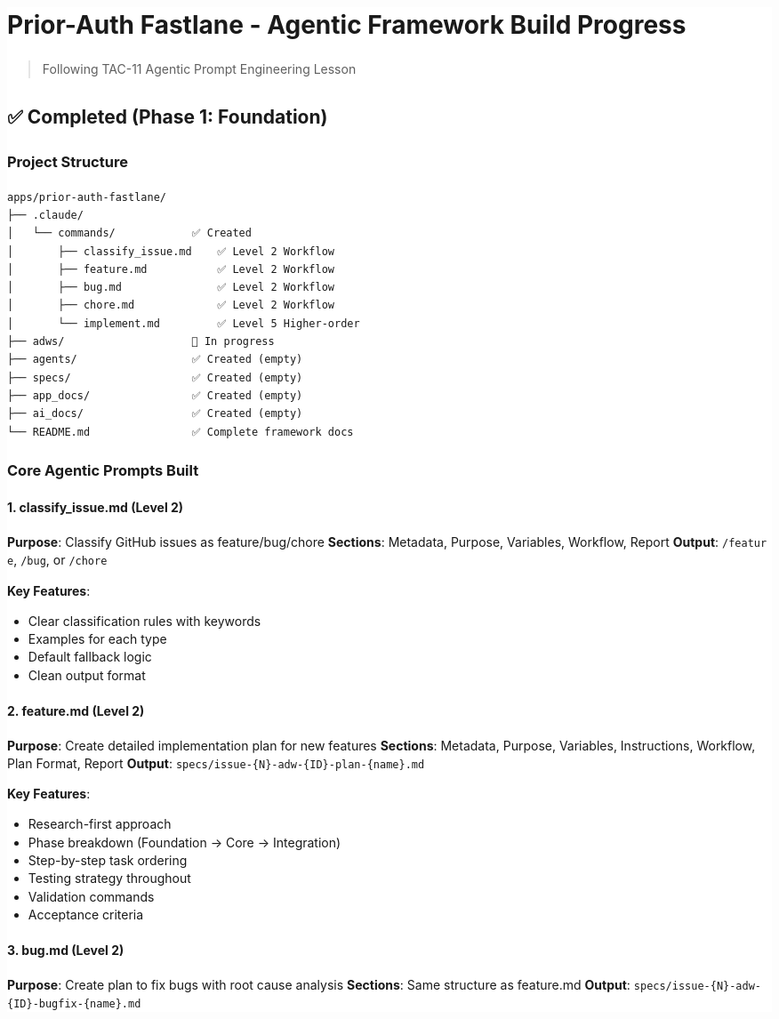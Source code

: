 # Prior-Auth Fastlane - Agentic Framework Build Progress

> Following TAC-11 Agentic Prompt Engineering Lesson

## ✅ Completed (Phase 1: Foundation)

### Project Structure
```
apps/prior-auth-fastlane/
├── .claude/
│   └── commands/            ✅ Created
│       ├── classify_issue.md    ✅ Level 2 Workflow
│       ├── feature.md           ✅ Level 2 Workflow
│       ├── bug.md               ✅ Level 2 Workflow
│       ├── chore.md             ✅ Level 2 Workflow
│       └── implement.md         ✅ Level 5 Higher-order
├── adws/                    🔄 In progress
├── agents/                  ✅ Created (empty)
├── specs/                   ✅ Created (empty)
├── app_docs/                ✅ Created (empty)
├── ai_docs/                 ✅ Created (empty)
└── README.md                ✅ Complete framework docs
```

### Core Agentic Prompts Built

#### 1. classify_issue.md (Level 2)
**Purpose**: Classify GitHub issues as feature/bug/chore
**Sections**: Metadata, Purpose, Variables, Workflow, Report
**Output**: `/feature`, `/bug`, or `/chore`

**Key Features**:
- Clear classification rules with keywords
- Examples for each type
- Default fallback logic
- Clean output format

#### 2. feature.md (Level 2)
**Purpose**: Create detailed implementation plan for new features
**Sections**: Metadata, Purpose, Variables, Instructions, Workflow, Plan Format, Report
**Output**: `specs/issue-{N}-adw-{ID}-plan-{name}.md`

**Key Features**:
- Research-first approach
- Phase breakdown (Foundation → Core → Integration)
- Step-by-step task ordering
- Testing strategy throughout
- Validation commands
- Acceptance criteria

#### 3. bug.md (Level 2)
**Purpose**: Create plan to fix bugs with root cause analysis
**Sections**: Same structure as feature.md
**Output**: `specs/issue-{N}-adw-{ID}-bugfix-{name}.md`
